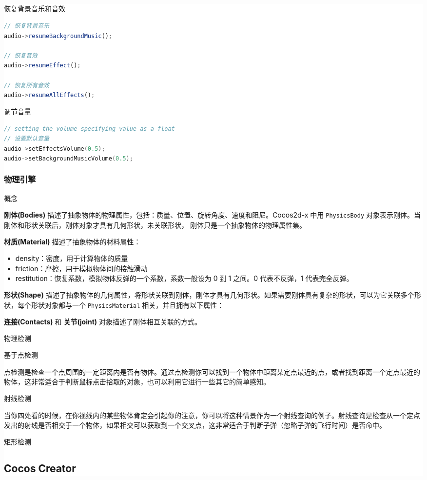 恢复背景音乐和音效

```javascript
// 恢复背景音乐
audio->resumeBackgroundMusic();

// 恢复音效
audio->resumeEffect();

// 恢复所有音效
audio->resumeAllEffects();
```

调节音量

```cpp
// setting the volume specifying value as a float
// 设置默认音量
audio->setEffectsVolume(0.5);
audio->setBackgroundMusicVolume(0.5);
```

### 物理引擎

概念

**刚体(Bodies)** 描述了抽象物体的物理属性，包括：质量、位置、旋转角度、速度和阻尼。Cocos2d-x 中用 `PhysicsBody` 对象表示刚体。当刚体和形状关联后，刚体对象才具有几何形状，未关联形状， 刚体只是一个抽象物体的物理属性集。

**材质(Material)** 描述了抽象物体的材料属性：

- density：密度，用于计算物体的质量
- friction：摩擦，用于模拟物体间的接触滑动
- restitution：恢复系数，模拟物体反弹的一个系数，系数一般设为 0 到 1 之间。0 代表不反弹，1 代表完全反弹。

**形状(Shape)** 描述了抽象物体的几何属性，将形状关联到刚体，刚体才具有几何形状。如果需要刚体具有复杂的形状，可以为它关联多个形状，每个形状对象都与一个 `PhysicsMaterial` 相关，并且拥有以下属性：

**连接(Contacts)** 和 **关节(joint)** 对象描述了刚体相互关联的方式。

物理检测

基于点检测

点检测是检查一个点周围的一定距离内是否有物体。通过点检测你可以找到一个物体中距离某定点最近的点，或者找到距离一个定点最近的物体，这非常适合于判断鼠标点击拾取的对象，也可以利用它进行一些其它的简单感知。

射线检测

当你四处看的时候，在你视线内的某些物体肯定会引起你的注意，你可以将这种情景作为一个射线查询的例子。射线查询是检查从一个定点发出的射线是否相交于一个物体，如果相交可以获取到一个交叉点，这非常适合于判断子弹（忽略子弹的飞行时间）是否命中。

矩形检测



## Cocos Creator


